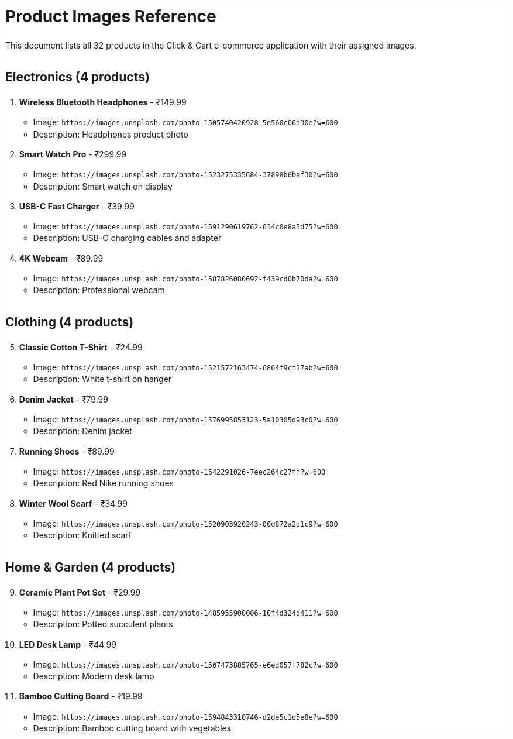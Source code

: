 # Product Images Reference

This document lists all 32 products in the Click & Cart e-commerce application with their assigned images.

## Electronics (4 products)

1. **Wireless Bluetooth Headphones** - ₹149.99
   - Image: `https://images.unsplash.com/photo-1505740420928-5e560c06d30e?w=600`
   - Description: Headphones product photo

2. **Smart Watch Pro** - ₹299.99
   - Image: `https://images.unsplash.com/photo-1523275335684-37898b6baf30?w=600`
   - Description: Smart watch on display

3. **USB-C Fast Charger** - ₹39.99
   - Image: `https://images.unsplash.com/photo-1591290619762-634c0e8a5d75?w=600`
   - Description: USB-C charging cables and adapter

4. **4K Webcam** - ₹89.99
   - Image: `https://images.unsplash.com/photo-1587826080692-f439cd0b70da?w=600`
   - Description: Professional webcam

## Clothing (4 products)

5. **Classic Cotton T-Shirt** - ₹24.99
   - Image: `https://images.unsplash.com/photo-1521572163474-6864f9cf17ab?w=600`
   - Description: White t-shirt on hanger

6. **Denim Jacket** - ₹79.99
   - Image: `https://images.unsplash.com/photo-1576995853123-5a10305d93c0?w=600`
   - Description: Denim jacket

7. **Running Shoes** - ₹89.99
   - Image: `https://images.unsplash.com/photo-1542291026-7eec264c27ff?w=600`
   - Description: Red Nike running shoes

8. **Winter Wool Scarf** - ₹34.99
   - Image: `https://images.unsplash.com/photo-1520903920243-00d872a2d1c9?w=600`
   - Description: Knitted scarf

## Home & Garden (4 products)

9. **Ceramic Plant Pot Set** - ₹29.99
   - Image: `https://images.unsplash.com/photo-1485955900006-10f4d324d411?w=600`
   - Description: Potted succulent plants

10. **LED Desk Lamp** - ₹44.99
    - Image: `https://images.unsplash.com/photo-1507473885765-e6ed057f782c?w=600`
    - Description: Modern desk lamp

11. **Bamboo Cutting Board** - ₹19.99
    - Image: `https://images.unsplash.com/photo-1594843310746-d2de5c1d5e8e?w=600`
    - Description: Bamboo cutting board with vegetables
